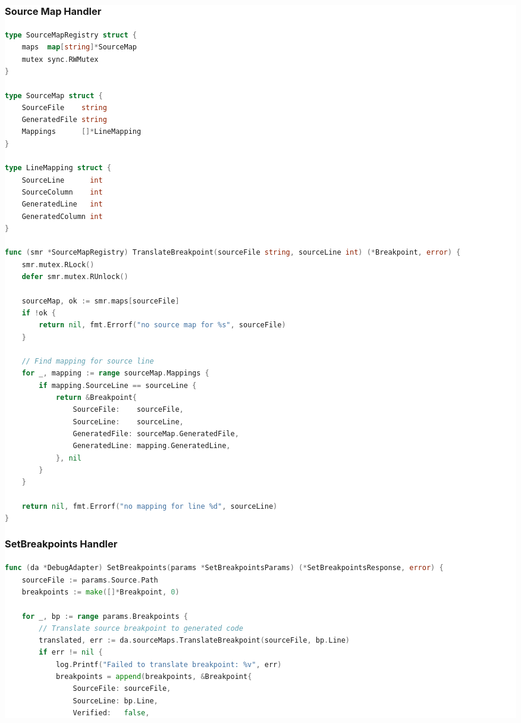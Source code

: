 ### Source Map Handler

```go
type SourceMapRegistry struct {
    maps  map[string]*SourceMap
    mutex sync.RWMutex
}

type SourceMap struct {
    SourceFile    string
    GeneratedFile string
    Mappings      []*LineMapping
}

type LineMapping struct {
    SourceLine      int
    SourceColumn    int
    GeneratedLine   int
    GeneratedColumn int
}

func (smr *SourceMapRegistry) TranslateBreakpoint(sourceFile string, sourceLine int) (*Breakpoint, error) {
    smr.mutex.RLock()
    defer smr.mutex.RUnlock()

    sourceMap, ok := smr.maps[sourceFile]
    if !ok {
        return nil, fmt.Errorf("no source map for %s", sourceFile)
    }

    // Find mapping for source line
    for _, mapping := range sourceMap.Mappings {
        if mapping.SourceLine == sourceLine {
            return &Breakpoint{
                SourceFile:    sourceFile,
                SourceLine:    sourceLine,
                GeneratedFile: sourceMap.GeneratedFile,
                GeneratedLine: mapping.GeneratedLine,
            }, nil
        }
    }

    return nil, fmt.Errorf("no mapping for line %d", sourceLine)
}
```

### SetBreakpoints Handler

```go
func (da *DebugAdapter) SetBreakpoints(params *SetBreakpointsParams) (*SetBreakpointsResponse, error) {
    sourceFile := params.Source.Path
    breakpoints := make([]*Breakpoint, 0)

    for _, bp := range params.Breakpoints {
        // Translate source breakpoint to generated code
        translated, err := da.sourceMaps.TranslateBreakpoint(sourceFile, bp.Line)
        if err != nil {
            log.Printf("Failed to translate breakpoint: %v", err)
            breakpoints = append(breakpoints, &Breakpoint{
                SourceFile: sourceFile,
                SourceLine: bp.Line,
                Verified:   false,
```